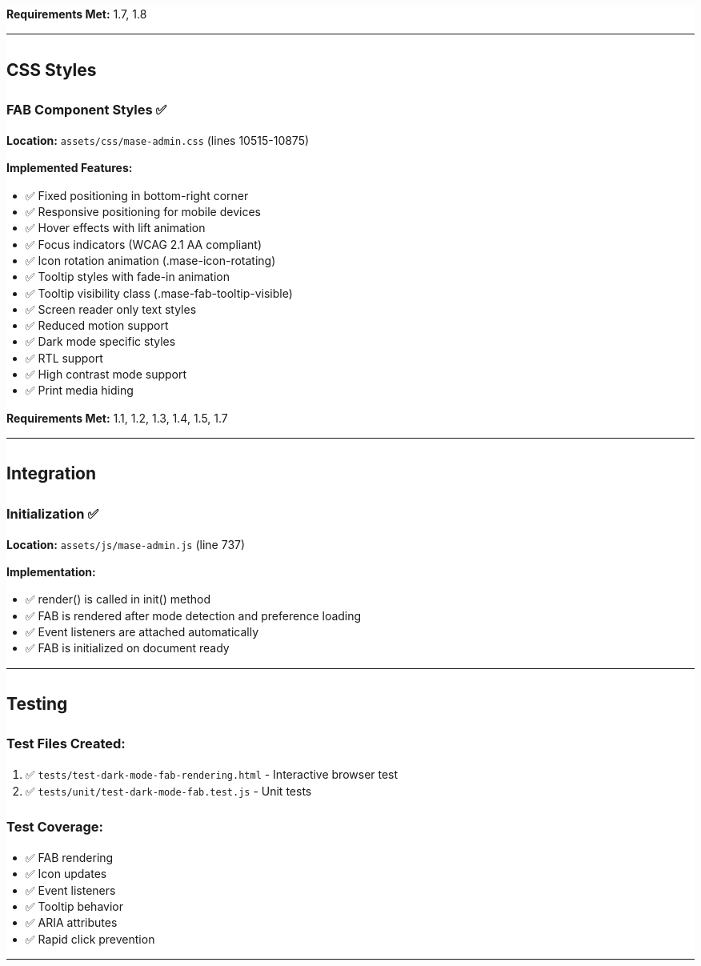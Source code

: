 **Requirements Met:** 1.7, 1.8

---

## CSS Styles

### FAB Component Styles ✅
**Location:** `assets/css/mase-admin.css` (lines 10515-10875)

**Implemented Features:**
- ✅ Fixed positioning in bottom-right corner
- ✅ Responsive positioning for mobile devices
- ✅ Hover effects with lift animation
- ✅ Focus indicators (WCAG 2.1 AA compliant)
- ✅ Icon rotation animation (.mase-icon-rotating)
- ✅ Tooltip styles with fade-in animation
- ✅ Tooltip visibility class (.mase-fab-tooltip-visible)
- ✅ Screen reader only text styles
- ✅ Reduced motion support
- ✅ Dark mode specific styles
- ✅ RTL support
- ✅ High contrast mode support
- ✅ Print media hiding

**Requirements Met:** 1.1, 1.2, 1.3, 1.4, 1.5, 1.7

---

## Integration

### Initialization ✅
**Location:** `assets/js/mase-admin.js` (line 737)

**Implementation:**
- ✅ render() is called in init() method
- ✅ FAB is rendered after mode detection and preference loading
- ✅ Event listeners are attached automatically
- ✅ FAB is initialized on document ready

---

## Testing

### Test Files Created:
1. ✅ `tests/test-dark-mode-fab-rendering.html` - Interactive browser test
2. ✅ `tests/unit/test-dark-mode-fab.test.js` - Unit tests

### Test Coverage:
- ✅ FAB rendering
- ✅ Icon updates
- ✅ Event listeners
- ✅ Tooltip behavior
- ✅ ARIA attributes
- ✅ Rapid click prevention

---